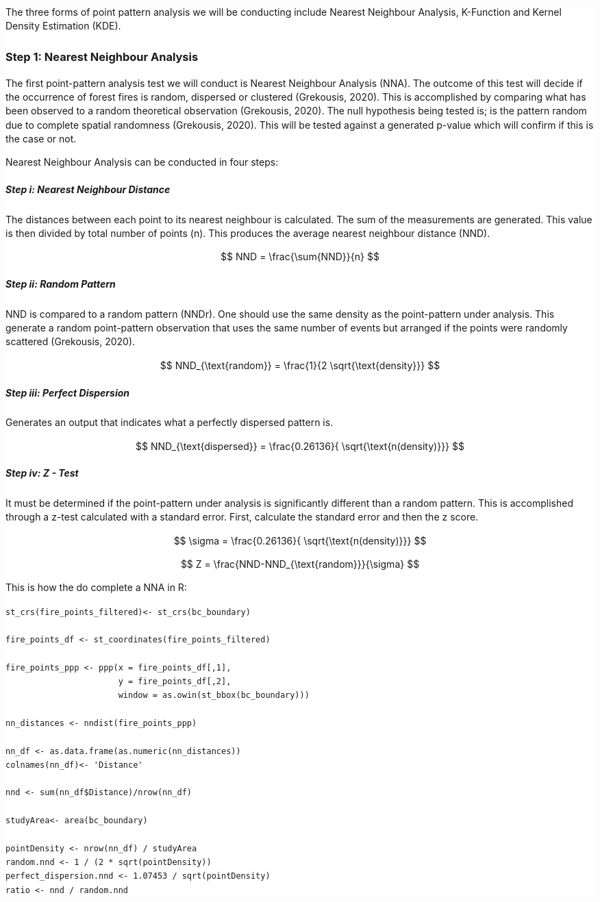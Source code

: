 The three forms of point pattern analysis we will be conducting include Nearest Neighbour Analysis, K-Function and Kernel Density Estimation (KDE). 

### Step 1: Nearest Neighbour Analysis 

The first point-pattern analysis test we will conduct is Nearest Neighbour Analysis (NNA). The outcome of this test will decide if the occurrence of forest fires is random, dispersed or clustered (Grekousis, 2020). This is accomplished by comparing what has been observed to a random theoretical observation (Grekousis, 2020). The null hypothesis being tested is; is the pattern random due to complete spatial randomness (Grekousis, 2020). This will be tested against a generated p-value which will confirm if this is the case or not. 

Nearest Neighbour Analysis can be conducted in four steps:

##### Step i: Nearest Neighbour Distance 

The distances between each point to its nearest neighbour is calculated. The sum of the measurements are generated. This value is then divided by total number of points (n). This produces the average nearest neighbour distance (NND).

$$ NND = \frac{\sum{NND}}{n} $$

##### Step ii: Random Pattern 

NND is compared to a random pattern (NNDr). One should use the same density as the point-pattern under analysis. This generate a random point-pattern observation that uses the same number of events but arranged if the points were randomly scattered (Grekousis, 2020).

$$ NND_{\text{random}} = \frac{1}{2 \sqrt{\text{density}}} $$

##### Step iii: Perfect Dispersion

Generates an output that indicates what a perfectly dispersed pattern is.

$$ NND_{\text{dispersed}} = \frac{0.26136}{ \sqrt{\text{n(density)}}} $$

##### Step iv: Z - Test

It must be determined if the point-pattern under analysis is significantly different than a random pattern. This is accomplished through a z-test calculated with a standard error. First, calculate the standard error and then the z score. 

$$ \sigma = \frac{0.26136}{ \sqrt{\text{n(density)}}} $$

$$ Z = \frac{NND-NND_{\text{random}}}{\sigma} $$

This is how the do complete a NNA in R: 

```{r}
st_crs(fire_points_filtered)<- st_crs(bc_boundary)

fire_points_df <- st_coordinates(fire_points_filtered)

fire_points_ppp <- ppp(x = fire_points_df[,1], 
                       y = fire_points_df[,2], 
                       window = as.owin(st_bbox(bc_boundary)))

nn_distances <- nndist(fire_points_ppp)

nn_df <- as.data.frame(as.numeric(nn_distances))
colnames(nn_df)<- 'Distance'

nnd <- sum(nn_df$Distance)/nrow(nn_df)

studyArea<- area(bc_boundary)

pointDensity <- nrow(nn_df) / studyArea
random.nnd <- 1 / (2 * sqrt(pointDensity))
perfect_dispersion.nnd <- 1.07453 / sqrt(pointDensity)
ratio <- nnd / random.nnd
```